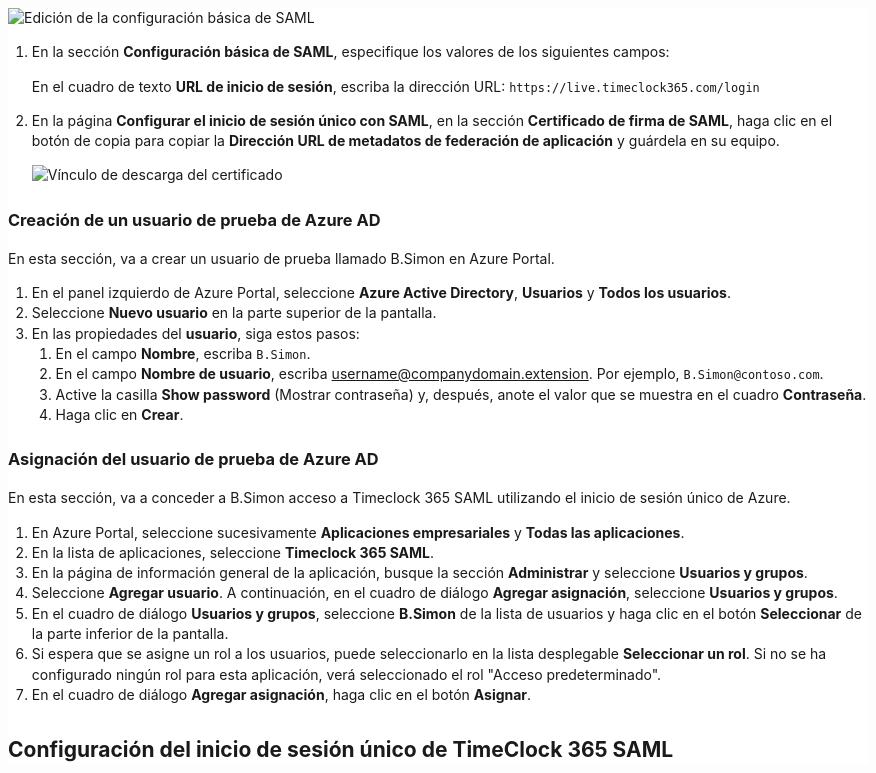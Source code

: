    ![Edición de la configuración básica de SAML](common/edit-urls.png)

1. En la sección **Configuración básica de SAML**, especifique los valores de los siguientes campos:

    En el cuadro de texto **URL de inicio de sesión**, escriba la dirección URL: `https://live.timeclock365.com/login`


1. En la página **Configurar el inicio de sesión único con SAML**, en la sección **Certificado de firma de SAML**, haga clic en el botón de copia para copiar la **Dirección URL de metadatos de federación de aplicación** y guárdela en su equipo.

    ![Vínculo de descarga del certificado](common/copy-metadataurl.png)

### <a name="create-an-azure-ad-test-user"></a>Creación de un usuario de prueba de Azure AD

En esta sección, va a crear un usuario de prueba llamado B.Simon en Azure Portal.

1. En el panel izquierdo de Azure Portal, seleccione **Azure Active Directory**, **Usuarios** y **Todos los usuarios**.
1. Seleccione **Nuevo usuario** en la parte superior de la pantalla.
1. En las propiedades del **usuario**, siga estos pasos:
   1. En el campo **Nombre**, escriba `B.Simon`.  
   1. En el campo **Nombre de usuario**, escriba username@companydomain.extension. Por ejemplo, `B.Simon@contoso.com`.
   1. Active la casilla **Show password** (Mostrar contraseña) y, después, anote el valor que se muestra en el cuadro **Contraseña**.
   1. Haga clic en **Crear**.

### <a name="assign-the-azure-ad-test-user"></a>Asignación del usuario de prueba de Azure AD

En esta sección, va a conceder a B.Simon acceso a Timeclock 365 SAML utilizando el inicio de sesión único de Azure.

1. En Azure Portal, seleccione sucesivamente **Aplicaciones empresariales** y **Todas las aplicaciones**.
1. En la lista de aplicaciones, seleccione **Timeclock 365 SAML**.
1. En la página de información general de la aplicación, busque la sección **Administrar** y seleccione **Usuarios y grupos**.
1. Seleccione **Agregar usuario**. A continuación, en el cuadro de diálogo **Agregar asignación**, seleccione **Usuarios y grupos**.
1. En el cuadro de diálogo **Usuarios y grupos**, seleccione **B.Simon** de la lista de usuarios y haga clic en el botón **Seleccionar** de la parte inferior de la pantalla.
1. Si espera que se asigne un rol a los usuarios, puede seleccionarlo en la lista desplegable **Seleccionar un rol**. Si no se ha configurado ningún rol para esta aplicación, verá seleccionado el rol "Acceso predeterminado".
1. En el cuadro de diálogo **Agregar asignación**, haga clic en el botón **Asignar**.

## <a name="configure-timeclock-365-saml-sso"></a>Configuración del inicio de sesión único de TimeClock 365 SAML
